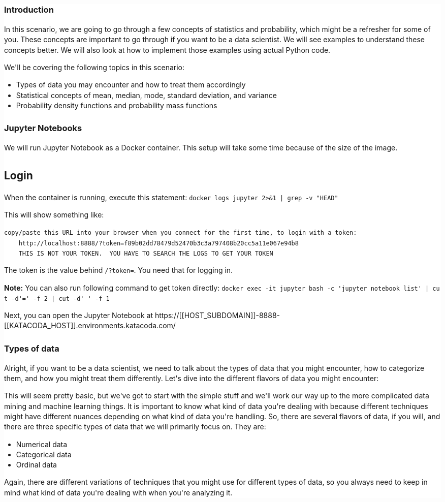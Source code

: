### Introduction

In this scenario, we are going to go through a few concepts of statistics and probability, which might be a refresher for some of you. These concepts are important to go through if you want to be a data scientist. We will see examples to understand these concepts better. We will also look at how to implement those examples using actual Python code.

We'll be covering the following topics in this scenario:

- Types of data you may encounter and how to treat them accordingly
- Statistical concepts of mean, median, mode, standard deviation, and variance
- Probability density functions and probability mass functions

### Jupyter Notebooks
  
We will run Jupyter Notebook as a Docker container. This setup will take some time because of the size of the image.

## Login
When the container is running, execute this statement:
`docker logs jupyter 2>&1 | grep -v "HEAD" `


This will show something like:
```
copy/paste this URL into your browser when you connect for the first time, to login with a token:
    http://localhost:8888/?token=f89b02dd78479d52470b3c3a797408b20cc5a11e067e94b8
    THIS IS NOT YOUR TOKEN.  YOU HAVE TO SEARCH THE LOGS TO GET YOUR TOKEN
```

The token is the value behind `/?token=`. You need that for logging in.

**Note:** You can also run following command to get token directly: 
`docker exec -it jupyter bash -c 'jupyter notebook list' | cut -d'=' -f 2 | cut -d' ' -f 1`

Next, you can open the Jupyter Notebook at 
 https://[[HOST_SUBDOMAIN]]-8888-[[KATACODA_HOST]].environments.katacoda.com/

 ### Types of data

 Alright, if you want to be a data scientist, we need to talk about the types of data that you might encounter, how to categorize them, and how you might treat them differently. Let's dive into the different flavors of data you might encounter:


This will seem pretty basic, but we've got to start with the simple stuff and we'll work our way up to the more complicated data mining and machine learning things. It is important to know what kind of data you're dealing with because different techniques might have different nuances depending on what kind of data you're handling. So, there are several flavors of data, if you will, and there are three specific types of data that we will primarily focus on. They are:

- Numerical data
- Categorical data
- Ordinal data

Again, there are different variations of techniques that you might use for different types of data, so you always need to keep in mind what kind of data you're dealing with when you're analyzing it.
